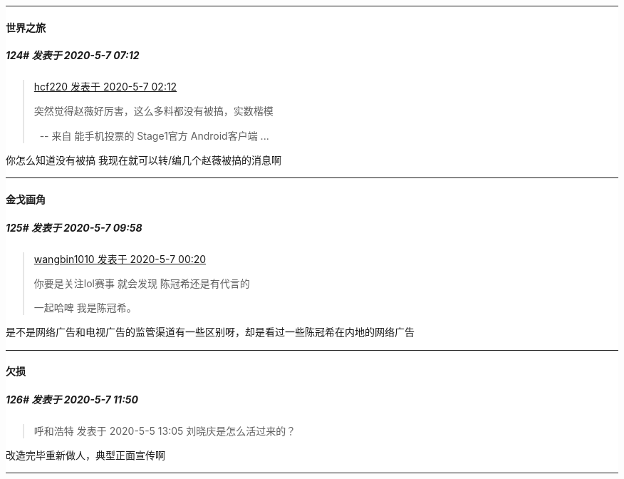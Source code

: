 





*****

####  世界之旅  
##### 124#       发表于 2020-5-7 07:12



<blockquote><a href="httphttps://bbs.saraba1st.com/2b/forum.php?mod=redirect&amp;goto=findpost&amp;pid=47327551&amp;ptid=1932593" target="_blank">hcf220 发表于 2020-5-7 02:12</a>

突然觉得赵薇好厉害，这么多料都没有被搞，实数楷模


  -- 来自 能手机投票的 Stage1官方 Android客户端 ...</blockquote>
你怎么知道没有被搞 我现在就可以转/编几个赵薇被搞的消息啊







*****

####  金戈画角  
##### 125#       发表于 2020-5-7 09:58



<blockquote><a href="httphttps://bbs.saraba1st.com/2b/forum.php?mod=redirect&amp;goto=findpost&amp;pid=47326982&amp;ptid=1932593" target="_blank">wangbin1010 发表于 2020-5-7 00:20</a>

你要是关注lol赛事 就会发现 陈冠希还是有代言的

一起哈啤 我是陈冠希。</blockquote>
是不是网络广告和电视广告的监管渠道有一些区别呀，却是看过一些陈冠希在内地的网络广告







*****

####  欠损  
##### 126#       发表于 2020-5-7 11:50



<blockquote>呼和浩特 发表于 2020-5-5 13:05
刘晓庆是怎么活过来的？</blockquote>
改造完毕重新做人，典型正面宣传啊







*****
